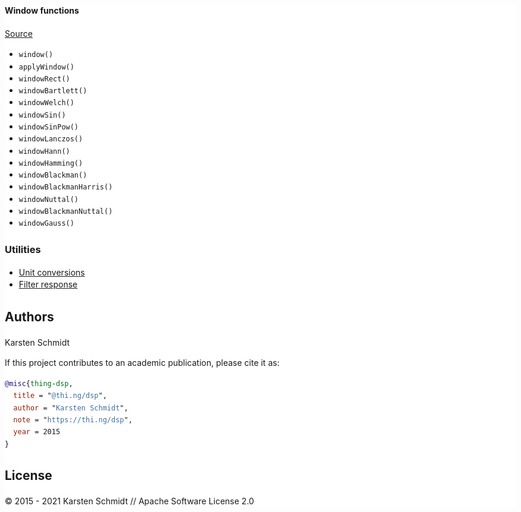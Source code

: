 #### Window functions

[Source](https://github.com/thi-ng/umbrella/blob/develop/packages/dsp/src/fft/window.ts)

- `window()`
- `applyWindow()`
- `windowRect()`
- `windowBartlett()`
- `windowWelch()`
- `windowSin()`
- `windowSinPow()`
- `windowLanczos()`
- `windowHann()`
- `windowHamming()`
- `windowBlackman()`
- `windowBlackmanHarris()`
- `windowNuttal()`
- `windowBlackmanNuttal()`
- `windowGauss()`

### Utilities

- [Unit conversions](https://github.com/thi-ng/umbrella/blob/develop/packages/dsp/src/util/convert.ts)
- [Filter response](https://github.com/thi-ng/umbrella/blob/develop/packages/dsp/src/util/filter-response.ts)

## Authors

Karsten Schmidt

If this project contributes to an academic publication, please cite it as:

```bibtex
@misc{thing-dsp,
  title = "@thi.ng/dsp",
  author = "Karsten Schmidt",
  note = "https://thi.ng/dsp",
  year = 2015
}
```

## License

&copy; 2015 - 2021 Karsten Schmidt // Apache Software License 2.0

